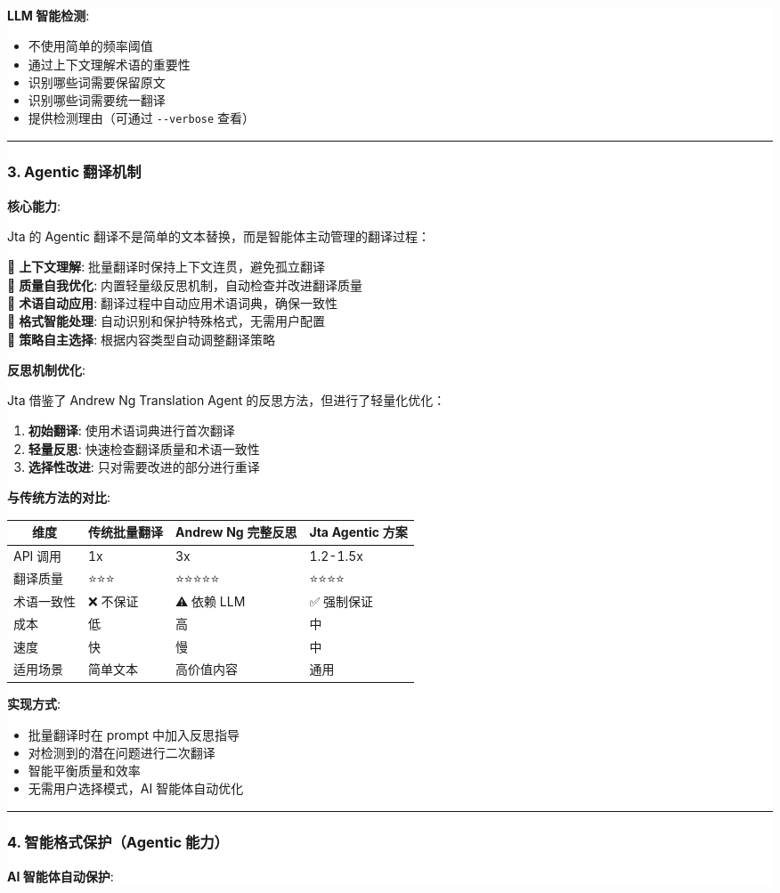 **LLM 智能检测**:
- 不使用简单的频率阈值
- 通过上下文理解术语的重要性
- 识别哪些词需要保留原文
- 识别哪些词需要统一翻译
- 提供检测理由（可通过 `--verbose` 查看）

---

### 3. Agentic 翻译机制

**核心能力**:

Jta 的 Agentic 翻译不是简单的文本替换，而是智能体主动管理的翻译过程：

🤖 **上下文理解**: 批量翻译时保持上下文连贯，避免孤立翻译  
🤖 **质量自我优化**: 内置轻量级反思机制，自动检查并改进翻译质量  
🤖 **术语自动应用**: 翻译过程中自动应用术语词典，确保一致性  
🤖 **格式智能处理**: 自动识别和保护特殊格式，无需用户配置  
🤖 **策略自主选择**: 根据内容类型自动调整翻译策略

**反思机制优化**:

Jta 借鉴了 Andrew Ng Translation Agent 的反思方法，但进行了轻量化优化：

1. **初始翻译**: 使用术语词典进行首次翻译
2. **轻量反思**: 快速检查翻译质量和术语一致性
3. **选择性改进**: 只对需要改进的部分进行重译

**与传统方法的对比**:

| 维度 | 传统批量翻译 | Andrew Ng 完整反思 | Jta Agentic 方案 |
|------|------------|------------------|------------------|
| API 调用 | 1x | 3x | 1.2-1.5x |
| 翻译质量 | ⭐⭐⭐ | ⭐⭐⭐⭐⭐ | ⭐⭐⭐⭐ |
| 术语一致性 | ❌ 不保证 | ⚠️ 依赖 LLM | ✅ 强制保证 |
| 成本 | 低 | 高 | 中 |
| 速度 | 快 | 慢 | 中 |
| 适用场景 | 简单文本 | 高价值内容 | 通用 |

**实现方式**:
- 批量翻译时在 prompt 中加入反思指导
- 对检测到的潜在问题进行二次翻译
- 智能平衡质量和效率
- 无需用户选择模式，AI 智能体自动优化

---

### 4. 智能格式保护（Agentic 能力）

**AI 智能体自动保护**:
